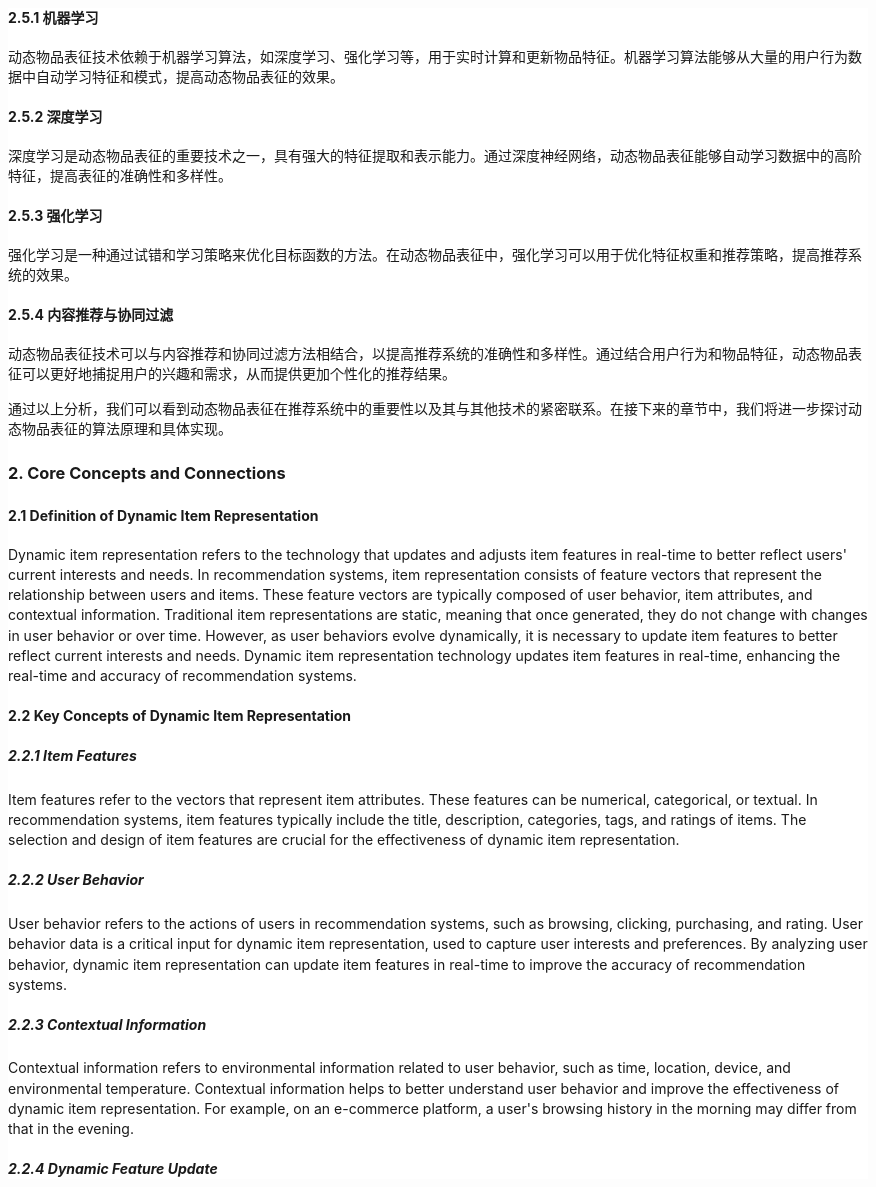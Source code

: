 #### 2.5.1 机器学习

动态物品表征技术依赖于机器学习算法，如深度学习、强化学习等，用于实时计算和更新物品特征。机器学习算法能够从大量的用户行为数据中自动学习特征和模式，提高动态物品表征的效果。

#### 2.5.2 深度学习

深度学习是动态物品表征的重要技术之一，具有强大的特征提取和表示能力。通过深度神经网络，动态物品表征能够自动学习数据中的高阶特征，提高表征的准确性和多样性。

#### 2.5.3 强化学习

强化学习是一种通过试错和学习策略来优化目标函数的方法。在动态物品表征中，强化学习可以用于优化特征权重和推荐策略，提高推荐系统的效果。

#### 2.5.4 内容推荐与协同过滤

动态物品表征技术可以与内容推荐和协同过滤方法相结合，以提高推荐系统的准确性和多样性。通过结合用户行为和物品特征，动态物品表征可以更好地捕捉用户的兴趣和需求，从而提供更加个性化的推荐结果。

通过以上分析，我们可以看到动态物品表征在推荐系统中的重要性以及其与其他技术的紧密联系。在接下来的章节中，我们将进一步探讨动态物品表征的算法原理和具体实现。

### 2. Core Concepts and Connections

#### 2.1 Definition of Dynamic Item Representation

Dynamic item representation refers to the technology that updates and adjusts item features in real-time to better reflect users' current interests and needs. In recommendation systems, item representation consists of feature vectors that represent the relationship between users and items. These feature vectors are typically composed of user behavior, item attributes, and contextual information. Traditional item representations are static, meaning that once generated, they do not change with changes in user behavior or over time. However, as user behaviors evolve dynamically, it is necessary to update item features to better reflect current interests and needs. Dynamic item representation technology updates item features in real-time, enhancing the real-time and accuracy of recommendation systems.

#### 2.2 Key Concepts of Dynamic Item Representation

##### 2.2.1 Item Features

Item features refer to the vectors that represent item attributes. These features can be numerical, categorical, or textual. In recommendation systems, item features typically include the title, description, categories, tags, and ratings of items. The selection and design of item features are crucial for the effectiveness of dynamic item representation.

##### 2.2.2 User Behavior

User behavior refers to the actions of users in recommendation systems, such as browsing, clicking, purchasing, and rating. User behavior data is a critical input for dynamic item representation, used to capture user interests and preferences. By analyzing user behavior, dynamic item representation can update item features in real-time to improve the accuracy of recommendation systems.

##### 2.2.3 Contextual Information

Contextual information refers to environmental information related to user behavior, such as time, location, device, and environmental temperature. Contextual information helps to better understand user behavior and improve the effectiveness of dynamic item representation. For example, on an e-commerce platform, a user's browsing history in the morning may differ from that in the evening.

##### 2.2.4 Dynamic Feature Update
